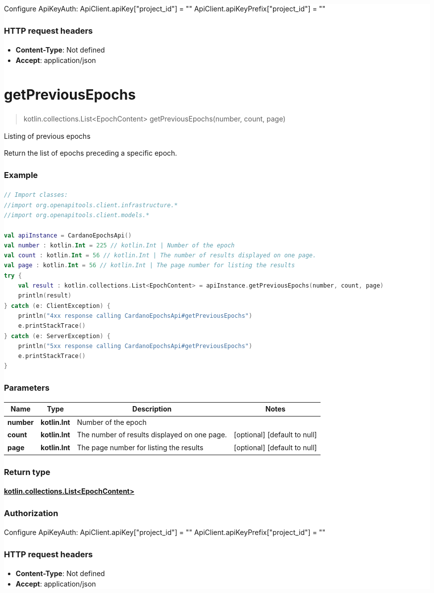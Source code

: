 
Configure ApiKeyAuth:
    ApiClient.apiKey["project_id"] = ""
    ApiClient.apiKeyPrefix["project_id"] = ""

### HTTP request headers

 - **Content-Type**: Not defined
 - **Accept**: application/json

<a name="getPreviousEpochs"></a>
# **getPreviousEpochs**
> kotlin.collections.List&lt;EpochContent&gt; getPreviousEpochs(number, count, page)

Listing of previous epochs

Return the list of epochs preceding a specific epoch.

### Example
```kotlin
// Import classes:
//import org.openapitools.client.infrastructure.*
//import org.openapitools.client.models.*

val apiInstance = CardanoEpochsApi()
val number : kotlin.Int = 225 // kotlin.Int | Number of the epoch
val count : kotlin.Int = 56 // kotlin.Int | The number of results displayed on one page.
val page : kotlin.Int = 56 // kotlin.Int | The page number for listing the results
try {
    val result : kotlin.collections.List<EpochContent> = apiInstance.getPreviousEpochs(number, count, page)
    println(result)
} catch (e: ClientException) {
    println("4xx response calling CardanoEpochsApi#getPreviousEpochs")
    e.printStackTrace()
} catch (e: ServerException) {
    println("5xx response calling CardanoEpochsApi#getPreviousEpochs")
    e.printStackTrace()
}
```

### Parameters

Name | Type | Description  | Notes
------------- | ------------- | ------------- | -------------
 **number** | **kotlin.Int**| Number of the epoch |
 **count** | **kotlin.Int**| The number of results displayed on one page. | [optional] [default to null]
 **page** | **kotlin.Int**| The page number for listing the results | [optional] [default to null]

### Return type

[**kotlin.collections.List&lt;EpochContent&gt;**](EpochContent.md)

### Authorization


Configure ApiKeyAuth:
    ApiClient.apiKey["project_id"] = ""
    ApiClient.apiKeyPrefix["project_id"] = ""

### HTTP request headers

 - **Content-Type**: Not defined
 - **Accept**: application/json

